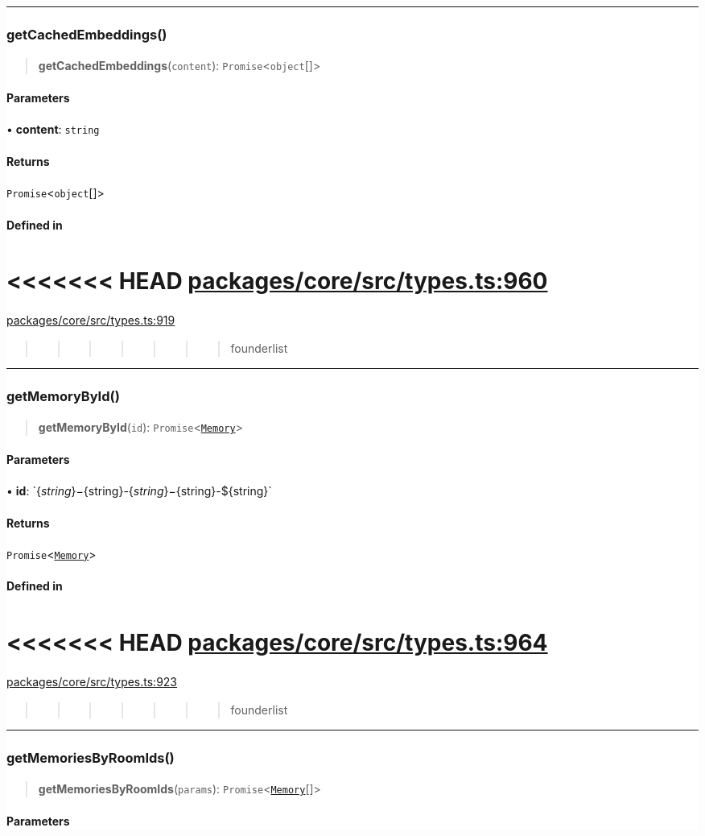 ***

### getCachedEmbeddings()

> **getCachedEmbeddings**(`content`): `Promise`\<`object`[]\>

#### Parameters

• **content**: `string`

#### Returns

`Promise`\<`object`[]\>

#### Defined in

<<<<<<< HEAD
[packages/core/src/types.ts:960](https://github.com/ai16z/eliza/blob/main/packages/core/src/types.ts#L960)
=======
[packages/core/src/types.ts:919](https://github.com/konstantine25b/eliza/blob/main/packages/core/src/types.ts#L919)
>>>>>>> founderlist

***

### getMemoryById()

> **getMemoryById**(`id`): `Promise`\<[`Memory`](Memory.md)\>

#### Parameters

• **id**: \`$\{string\}-$\{string\}-$\{string\}-$\{string\}-$\{string\}\`

#### Returns

`Promise`\<[`Memory`](Memory.md)\>

#### Defined in

<<<<<<< HEAD
[packages/core/src/types.ts:964](https://github.com/ai16z/eliza/blob/main/packages/core/src/types.ts#L964)
=======
[packages/core/src/types.ts:923](https://github.com/konstantine25b/eliza/blob/main/packages/core/src/types.ts#L923)
>>>>>>> founderlist

***

### getMemoriesByRoomIds()

> **getMemoriesByRoomIds**(`params`): `Promise`\<[`Memory`](Memory.md)[]\>

#### Parameters
